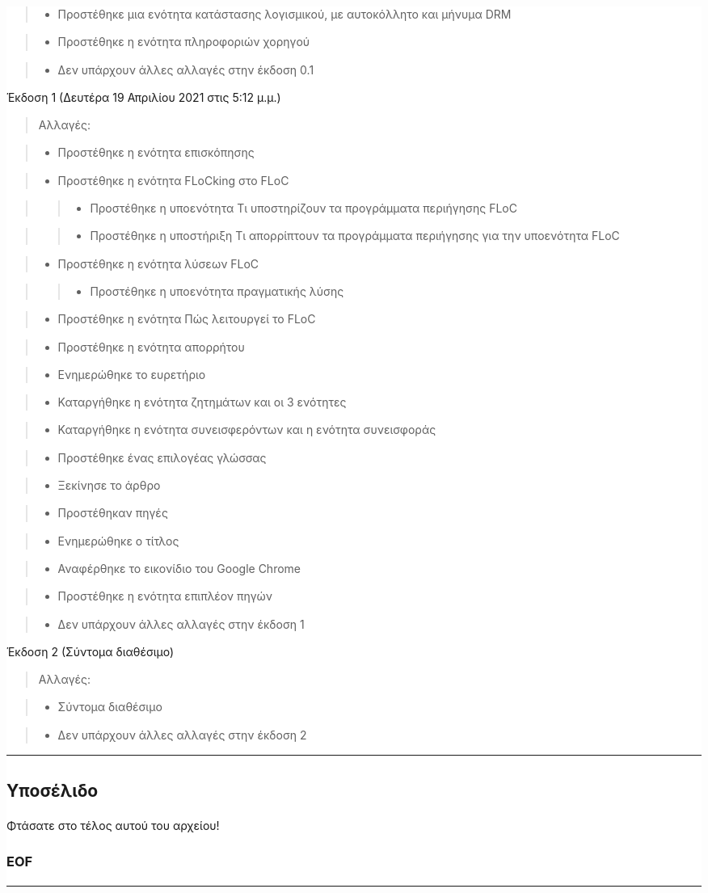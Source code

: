 > * Προστέθηκε μια ενότητα κατάστασης λογισμικού, με αυτοκόλλητο και μήνυμα DRM

> * Προστέθηκε η ενότητα πληροφοριών χορηγού

> * Δεν υπάρχουν άλλες αλλαγές στην έκδοση 0.1

Έκδοση 1 (Δευτέρα 19 Απριλίου 2021 στις 5:12 μ.μ.)

> Αλλαγές:

> * Προστέθηκε η ενότητα επισκόπησης

> * Προστέθηκε η ενότητα FLoCking στο FLoC

>> * Προστέθηκε η υποενότητα Τι υποστηρίζουν τα προγράμματα περιήγησης FLoC

>> * Προστέθηκε η υποστήριξη Τι απορρίπτουν τα προγράμματα περιήγησης για την υποενότητα FLoC

> * Προστέθηκε η ενότητα λύσεων FLoC

>> * Προστέθηκε η υποενότητα πραγματικής λύσης

> * Προστέθηκε η ενότητα Πώς λειτουργεί το FLoC

> * Προστέθηκε η ενότητα απορρήτου

> * Ενημερώθηκε το ευρετήριο

> * Καταργήθηκε η ενότητα ζητημάτων και οι 3 ενότητες

> * Καταργήθηκε η ενότητα συνεισφερόντων και η ενότητα συνεισφοράς

> * Προστέθηκε ένας επιλογέας γλώσσας

> * Ξεκίνησε το άρθρο

> * Προστέθηκαν πηγές

> * Ενημερώθηκε ο τίτλος

> * Αναφέρθηκε το εικονίδιο του Google Chrome

> * Προστέθηκε η ενότητα επιπλέον πηγών

> * Δεν υπάρχουν άλλες αλλαγές στην έκδοση 1

Έκδοση 2 (Σύντομα διαθέσιμο)

> Αλλαγές:

> * Σύντομα διαθέσιμο

> * Δεν υπάρχουν άλλες αλλαγές στην έκδοση 2

***

## Υποσέλιδο

Φτάσατε στο τέλος αυτού του αρχείου!

### EOF

***
